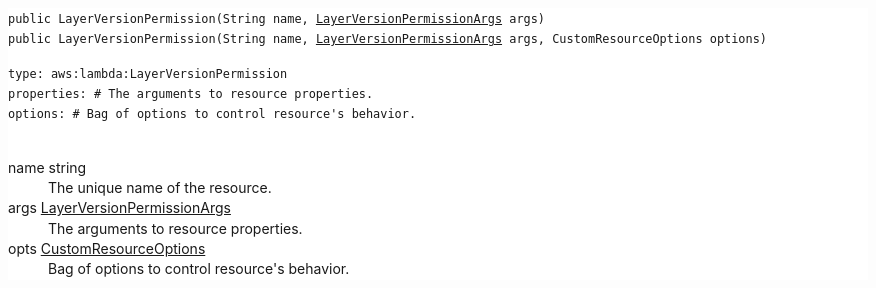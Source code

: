 <div>
<pulumi-choosable type="language" values="java">
<div class="highlight"><pre class="chroma">
<code class="language-java" data-lang="java"><span class="k">public </span><span class="nx">LayerVersionPermission</span><span class="p">(</span><span class="nx">String</span><span class="p"> </span><span class="nx">name<span class="p">,</span> <span class="nx"><a href="#inputs">LayerVersionPermissionArgs</a></span><span class="p"> </span><span class="nx">args<span class="p">)</span>
<span class="k">public </span><span class="nx">LayerVersionPermission</span><span class="p">(</span><span class="nx">String</span><span class="p"> </span><span class="nx">name<span class="p">,</span> <span class="nx"><a href="#inputs">LayerVersionPermissionArgs</a></span><span class="p"> </span><span class="nx">args<span class="p">,</span> <span class="nx">CustomResourceOptions</span><span class="p"> </span><span class="nx">options<span class="p">)</span>
</code></pre></div>
</pulumi-choosable>
</div>

<div>
<pulumi-choosable type="language" values="yaml">
<div class="highlight"><pre class="chroma"><code class="language-yaml" data-lang="yaml">type: <span class="nx">aws:lambda:LayerVersionPermission</span><span class="p"></span>
<span class="p">properties</span><span class="p">: </span><span class="c">#&nbsp;The arguments to resource properties.</span>
<span class="p"></span><span class="p">options</span><span class="p">: </span><span class="c">#&nbsp;Bag of options to control resource&#39;s behavior.</span>
<span class="p"></span>
</code></pre></div>
</pulumi-choosable>
</div>

<div>
<pulumi-choosable type="language" values="javascript,typescript">

<dl class="resources-properties"><dt
        class="property-required" title="Required">
        <span>name</span>
        <span class="property-indicator"></span>
        <span class="property-type">string</span>
    </dt>
    <dd>The unique name of the resource.</dd><dt
        class="property-required" title="Required">
        <span>args</span>
        <span class="property-indicator"></span>
        <span class="property-type"><a href="#inputs">LayerVersionPermissionArgs</a></span>
    </dt>
    <dd>The arguments to resource properties.</dd><dt
        class="property-optional" title="Optional">
        <span>opts</span>
        <span class="property-indicator"></span>
        <span class="property-type"><a href="/docs/reference/pkg/nodejs/pulumi/pulumi/#CustomResourceOptions">CustomResourceOptions</a></span>
    </dt>
    <dd>Bag of options to control resource&#39;s behavior.</dd></dl>
